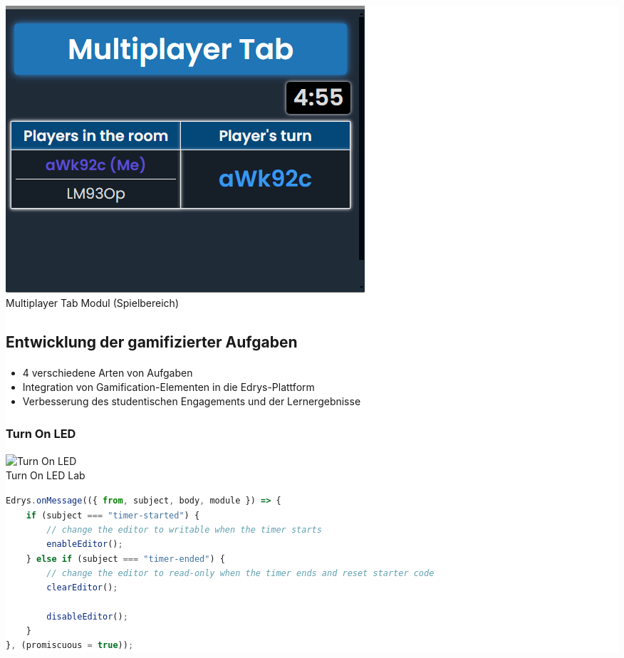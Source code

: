 <div class="flex">
    <img src="./images/multi2.png" alt="Multiplayer Tab"/>
    <figcaption>Multiplayer Tab Modul (Spielbereich)</figcaption>
</div>


## Entwicklung der gamifizierter Aufgaben

* 4 verschiedene Arten von Aufgaben
* Integration von Gamification-Elementen in die Edrys-Plattform 
* Verbesserung des studentischen Engagements und der Lernergebnisse

### Turn On LED

<div class="flex mbottom">
    <img src="./images/gifs/turnonled.gif" alt="Turn On LED"/>
    <figcaption>Turn On LED Lab</figcaption>
</div>

```javascript Code-Editor wartet auf Nachrichten
Edrys.onMessage(({ from, subject, body, module }) => {
    if (subject === "timer-started") {
        // change the editor to writable when the timer starts
        enableEditor();
    } else if (subject === "timer-ended") {
        // change the editor to read-only when the timer ends and reset starter code
        clearEditor();

        disableEditor();
    } 
}, (promiscuous = true));
```

